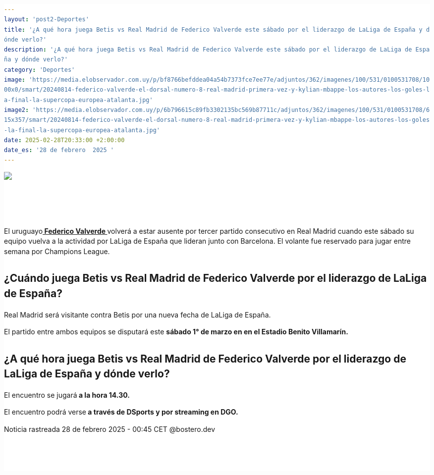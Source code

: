```yaml
---
layout: 'post2-Deportes'
title: '¿A qué hora juega Betis vs Real Madrid de Federico Valverde este sábado por el liderazgo de LaLiga de España y dónde verlo?'
description: '¿A qué hora juega Betis vs Real Madrid de Federico Valverde este sábado por el liderazgo de LaLiga de España y dónde verlo?'
category: 'Deportes'
image: 'https://media.elobservador.com.uy/p/bf8766befddea04a54b7373fce7ee77e/adjuntos/362/imagenes/100/531/0100531708/1000x0/smart/20240814-federico-valverde-el-dorsal-numero-8-real-madrid-primera-vez-y-kylian-mbappe-los-autores-los-goles-la-final-la-supercopa-europea-atalanta.jpg'
image2: 'https://media.elobservador.com.uy/p/6b796615c89fb3302135bc569b87711c/adjuntos/362/imagenes/100/531/0100531708/615x357/smart/20240814-federico-valverde-el-dorsal-numero-8-real-madrid-primera-vez-y-kylian-mbappe-los-autores-los-goles-la-final-la-supercopa-europea-atalanta.jpg'
date: 2025-02-28T20:33:00 +2:00:00
date_es: '28 de febrero  2025 '
---
```


<html>
<img style='width: 100%' src='{{ page.image | prepend: base.url }}'><div style='height: 75px'></div>
<p>El uruguayo<strong><a href="https://www.elobservador.com.uy/futbol-internacional/encienden-las-alarmas-real-madrid-federico-valverde-quedo-afuera-del-partido-contra-betis-n5987333" rel="follow" target="_blank"> Federico Valverde </a></strong> volverá a estar ausente por tercer partido consecutivo en Real Madrid cuando este sábado su equipo vuelva a la actividad por LaLiga de España que lideran junto con Barcelona. El volante fue reservado para jugar entre semana por Champions League.</p><h2>¿Cuándo juega Betis vs Real Madrid de Federico Valverde por el liderazgo de LaLiga de España?</h2><p>Real Madrid será visitante contra Betis por una nueva fecha de LaLiga de España.</p><p>El partido entre ambos equipos se disputará este <strong>sábado 1° de marzo en en el Estadio Benito Villamarín.</strong></p><h2> ¿A qué hora juega Betis vs Real Madrid de Federico Valverde por el liderazgo de LaLiga de España y dónde verlo?</h2><p>El encuentro se jugará<strong> a la hora 14.30.</strong></p><p> El encuentro podrá verse<strong> a través de DSports y por streaming en DGO.</strong></p><div class='info_rastreador text-muted'><p class='text-muted post-date-font mt-3 mb-2'>Noticia rastreada 28 de febrero  2025  -  00:45 CET @bostero.dev</p></div>
<div style='height: 60px;'></div>
</html>
